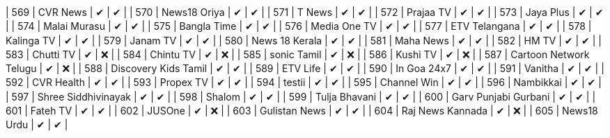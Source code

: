 | 569 |            CVR News             |   ✔    |    ✔    |
| 570 |          News18 Oriya           |   ✔    |    ✔    |
| 571 |             T News              |   ✔    |    ✔    |
| 572 |            Prajaa TV            |   ✔    |    ✔    |
| 573 |            Jaya Plus            |   ✔    |    ✔    |
| 574 |          Malai Murasu           |   ✔    |    ✔    |
| 575 |           Bangla Time           |   ✔    |    ✔    |
| 576 |          Media One TV           |   ✔    |    ✔    |
| 577 |          ETV Telangana          |   ✔    |    ✔    |
| 578 |           Kalinga TV            |   ✔    |    ✔    |
| 579 |            Janam TV             |   ✔    |    ✔    |
| 580 |         News 18 Kerala          |   ✔    |    ✔    |
| 581 |            Maha News            |   ✔    |    ✔    |
| 582 |              HM TV              |   ✔    |    ✔    |
| 583 |            Chutti TV            |   ✔    |   ❌    |
| 584 |            Chintu TV            |   ✔    |   ❌    |
| 585 |           sonic Tamil           |   ✔    |   ❌    |
| 586 |            Kushi TV             |   ✔    |   ❌    |
| 587 |     Cartoon Network Telugu      |   ✔    |   ❌    |
| 588 |      Discovery Kids Tamil       |   ✔    |    ✔    |
| 589 |            ETV Life             |   ✔    |    ✔    |
| 590 |           In Goa 24x7           |   ✔    |    ✔    |
| 591 |             Vanitha             |   ✔    |    ✔    |
| 592 |           CVR Health            |   ✔    |    ✔    |
| 593 |            Propex TV            |   ✔    |    ✔    |
| 594 |             testii              |   ✔    |    ✔    |
| 595 |           Channel Win           |   ✔    |    ✔    |
| 596 |            Nambikkai            |   ✔    |    ✔    |
| 597 |       Shree Siddhivinayak       |   ✔    |    ✔    |
| 598 |             Shalom              |   ✔    |    ✔    |
| 599 |          Tulja Bhavani          |   ✔    |    ✔    |
| 600 |      Garv Punjabi Gurbani       |   ✔    |    ✔    |
| 601 |            Fateh TV             |   ✔    |    ✔    |
| 602 |             JUSOne              |   ✔    |   ❌    |
| 603 |          Gulistan News          |   ✔    |    ✔    |
| 604 |        Raj News Kannada         |   ✔    |   ❌    |
| 605 |           News18 Urdu           |   ✔    |    ✔    |